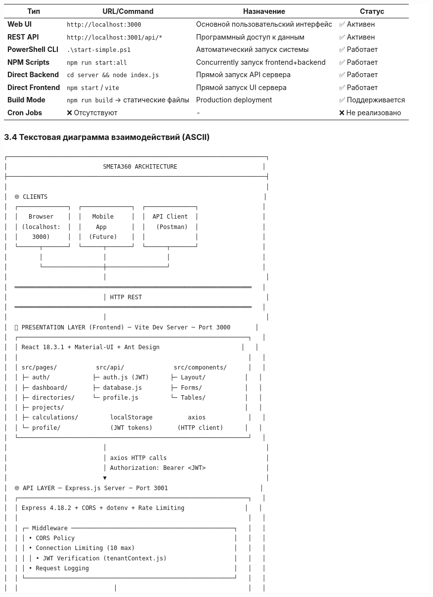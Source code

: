 | Тип | URL/Command | Назначение | Статус |
|-----|-------------|------------|--------|
| **Web UI** | `http://localhost:3000` | Основной пользовательский интерфейс | ✅ Активен |
| **REST API** | `http://localhost:3001/api/*` | Программный доступ к данным | ✅ Активен |
| **PowerShell CLI** | `.\start-simple.ps1` | Автоматический запуск системы | ✅ Работает |
| **NPM Scripts** | `npm run start:all` | Concurrently запуск frontend+backend | ✅ Работает |
| **Direct Backend** | `cd server && node index.js` | Прямой запуск API сервера | ✅ Работает |
| **Direct Frontend** | `npm start` / `vite` | Прямой запуск UI сервера | ✅ Работает |
| **Build Mode** | `npm run build` → статические файлы | Production deployment | ✅ Поддерживается |
| **Cron Jobs** | ❌ Отсутствуют | - | ❌ Не реализовано |

### 3.4 Текстовая диаграмма взаимодействий (ASCII)

```
┌─────────────────────────────────────────────────────────────────────────┐
│                           SMETA360 ARCHITECTURE                        │
├─────────────────────────────────────────────────────────────────────────┤
│                                                                         │
│  🌐 CLIENTS                                                             │
│  ┌──────────────┐  ┌──────────────┐  ┌──────────────┐                  │
│  │   Browser    │  │   Mobile     │  │  API Client  │                  │
│  │ (localhost:  │  │    App       │  │   (Postman)  │                  │
│  │    3000)     │  │  (Future)    │  │              │                  │
│  └──────┬───────┘  └──────┬───────┘  └──────┬───────┘                  │
│         │                 │                 │                          │
│         └─────────────────┼─────────────────┘                          │
│                           │                                             │
│  ═══════════════════════════════════════════════════════════════════   │
│                           │ HTTP REST                                   │
│  ═══════════════════════════════════════════════════════════════════   │
│                           │                                             │
│  🎨 PRESENTATION LAYER (Frontend) ─ Vite Dev Server ─ Port 3000       │
│  ┌─────────────────────────────────────────────────────────────────┐   │
│  │ React 18.3.1 + Material-UI + Ant Design                       │   │
│  │                                                                 │   │
│  │ src/pages/           src/api/              src/components/      │   │
│  │ ├─ auth/            ├─ auth.js (JWT)      ├─ Layout/           │   │
│  │ ├─ dashboard/       ├─ database.js        ├─ Forms/            │   │
│  │ ├─ directories/     └─ profile.js         └─ Tables/           │   │
│  │ ├─ projects/                                                   │   │
│  │ ├─ calculations/         localStorage          axios            │   │
│  │ └─ profile/              (JWT tokens)       (HTTP client)      │   │
│  └─────────────────────────────────────────────────────────────────┘   │
│                           │                                             │
│                           │ axios HTTP calls                            │
│                           │ Authorization: Bearer <JWT>                 │
│                           ▼                                             │
│  🌐 API LAYER ─ Express.js Server ─ Port 3001                          │
│  ┌─────────────────────────────────────────────────────────────────┐   │
│  │ Express 4.18.2 + CORS + dotenv + Rate Limiting                 │   │
│  │                                                                 │   │
│  │ ┌─ Middleware ──────────────────────────────────────────────┐   │   │
│  │ │ • CORS Policy                                             │   │   │
│  │ │ • Connection Limiting (10 max)                            │   │   │
│  │ │ │ • JWT Verification (tenantContext.js)                   │   │   │
│  │ │ • Request Logging                                         │   │   │
│  │ └───────────────────────────────────────────────────────────┘   │   │
│  │                           │                                     │   │
```